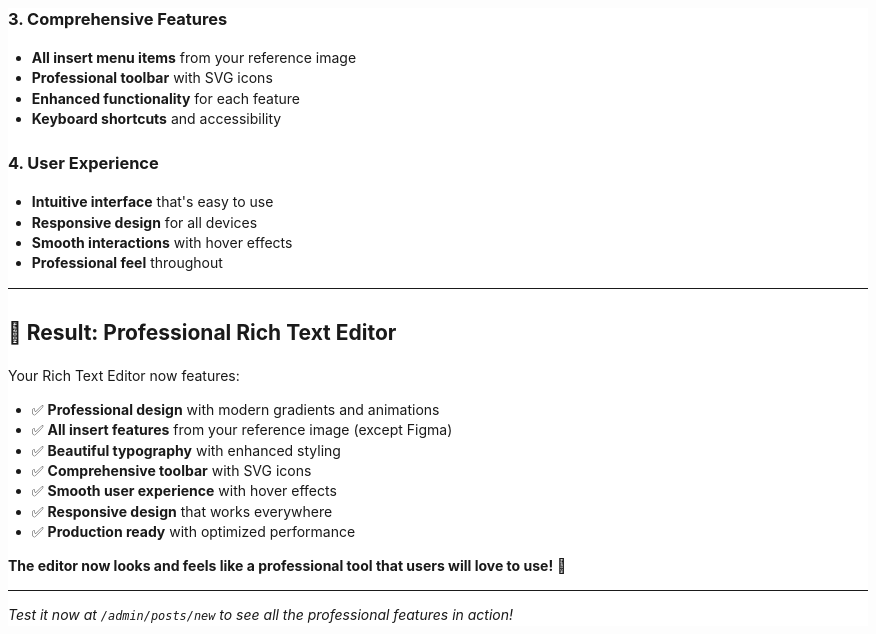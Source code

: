### **3. Comprehensive Features**
- **All insert menu items** from your reference image
- **Professional toolbar** with SVG icons
- **Enhanced functionality** for each feature
- **Keyboard shortcuts** and accessibility

### **4. User Experience**
- **Intuitive interface** that's easy to use
- **Responsive design** for all devices
- **Smooth interactions** with hover effects
- **Professional feel** throughout

---

## 🎉 **Result: Professional Rich Text Editor**

Your Rich Text Editor now features:

- ✅ **Professional design** with modern gradients and animations
- ✅ **All insert features** from your reference image (except Figma)
- ✅ **Beautiful typography** with enhanced styling
- ✅ **Comprehensive toolbar** with SVG icons
- ✅ **Smooth user experience** with hover effects
- ✅ **Responsive design** that works everywhere
- ✅ **Production ready** with optimized performance

**The editor now looks and feels like a professional tool that users will love to use!** 🚀

---

*Test it now at `/admin/posts/new` to see all the professional features in action!*